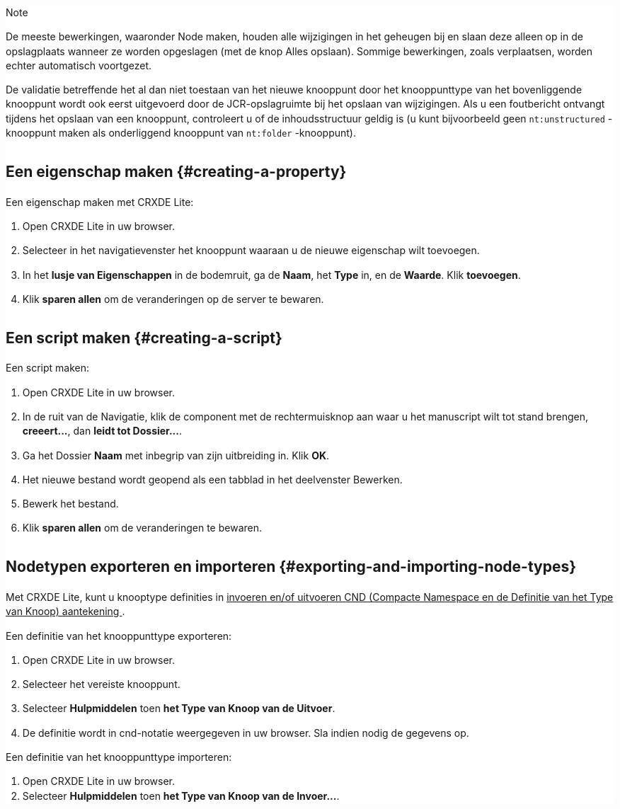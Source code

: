 >[!NOTE]
>
>De meeste bewerkingen, waaronder Node maken, houden alle wijzigingen in het geheugen bij en slaan deze alleen op in de opslagplaats wanneer ze worden opgeslagen (met de knop Alles opslaan). Sommige bewerkingen, zoals verplaatsen, worden echter automatisch voortgezet.
>
>De validatie betreffende het al dan niet toestaan van het nieuwe knooppunt door het knooppunttype van het bovenliggende knooppunt wordt ook eerst uitgevoerd door de JCR-opslagruimte bij het opslaan van wijzigingen. Als u een foutbericht ontvangt tijdens het opslaan van een knooppunt, controleert u of de inhoudsstructuur geldig is (u kunt bijvoorbeeld geen `nt:unstructured` -knooppunt maken als onderliggend knooppunt van `nt:folder` -knooppunt).

## Een eigenschap maken {#creating-a-property}

Een eigenschap maken met CRXDE Lite:

1. Open CRXDE Lite in uw browser.
1. Selecteer in het navigatievenster het knooppunt waaraan u de nieuwe eigenschap wilt toevoegen.
1. In het **lusje van Eigenschappen** in de bodemruit, ga de **Naam**, het **Type** in, en de **Waarde**. Klik **toevoegen**.

1. Klik **sparen allen** om de veranderingen op de server te bewaren.

## Een script maken {#creating-a-script}

Een script maken:

1. Open CRXDE Lite in uw browser.
1. In de ruit van de Navigatie, klik de component met de rechtermuisknop aan waar u het manuscript wilt tot stand brengen, **creeert...**, dan **leidt tot Dossier...**.

1. Ga het Dossier **Naam** met inbegrip van zijn uitbreiding in. Klik **OK**.

1. Het nieuwe bestand wordt geopend als een tabblad in het deelvenster Bewerken.
1. Bewerk het bestand.
1. Klik **sparen allen** om de veranderingen te bewaren.

## Nodetypen exporteren en importeren {#exporting-and-importing-node-types}

Met CRXDE Lite, kunt u knooptype definities in [ invoeren en/of uitvoeren CND (Compacte Namespace en de Definitie van het Type van Knoop) aantekening ](https://jackrabbit.apache.org/jcr/node-type-notation.html).

Een definitie van het knooppunttype exporteren:

1. Open CRXDE Lite in uw browser.
1. Selecteer het vereiste knooppunt.
1. Selecteer **Hulpmiddelen** toen **het Type van Knoop van de Uitvoer**.

1. De definitie wordt in cnd-notatie weergegeven in uw browser. Sla indien nodig de gegevens op.

Een definitie van het knooppunttype importeren:

1. Open CRXDE Lite in uw browser.
1. Selecteer **Hulpmiddelen** toen **het Type van Knoop van de Invoer...**.
